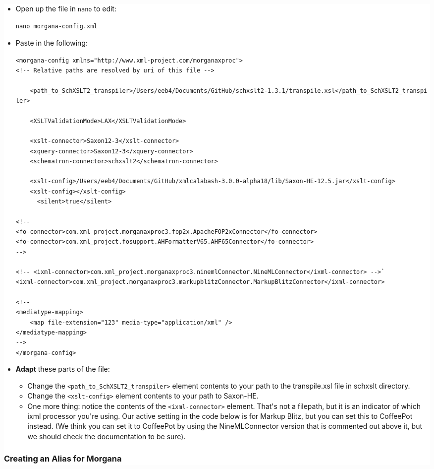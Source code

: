 * Open up the file in `nano` to edit:

	```shell
	nano morgana-config.xml
	```
	
* Paste in the following:    

    ```shell
    <morgana-config xmlns="http://www.xml-project.com/morganaxproc">
	<!-- Relative paths are resolved by uri of this file -->
	
	    <path_to_SchXSLT2_transpiler>/Users/eeb4/Documents/GitHub/schxslt2-1.3.1/transpile.xsl</path_to_SchXSLT2_transpiler>
		
	    <XSLTValidationMode>LAX</XSLTValidationMode>
	
	    <xslt-connector>Saxon12-3</xslt-connector>
	    <xquery-connector>Saxon12-3</xquery-connector>
	    <schematron-connector>schxslt2</schematron-connector>

	    <xslt-config>/Users/eeb4/Documents/GitHub/xmlcalabash-3.0.0-alpha18/lib/Saxon-HE-12.5.jar</xslt-config>
	    <xslt-config></xslt-config>
          <silent>true</silent>
    
	<!--
	<fo-connector>com.xml_project.morganaxproc3.fop2x.ApacheFOP2xConnector</fo-connector>
	<fo-connector>com.xml_project.fosupport.AHFormatterV65.AHF65Connector</fo-connector>
	-->
	
	<!-- <ixml-connector>com.xml_project.morganaxproc3.ninemlConnector.NineMLConnector</ixml-connector> -->`
	<ixml-connector>com.xml_project.morganaxproc3.markupblitzConnector.MarkupBlitzConnector</ixml-connector>

	<!--
	<mediatype-mapping>
		<map file-extension="123" media-type="application/xml" />
	</mediatype-mapping>
	-->
    </morgana-config>
    ```

* **Adapt** these parts of the file:  
     * Change the `<path_to_SchXSLT2_transpiler>` element contents to your path to the transpile.xsl file in schxslt directory. 
     * Change the `<xslt-config>` element contents to your path to Saxon-HE.
     * One more thing: notice the contents of the `<ixml-connector>` element. That's not a filepath, but it is an indicator of which ixml processor you're using. Our active setting in the code below is for Markup Blitz, but you can set this to CoffeePot instead. (We think you can set it to CoffeePot by using the NineMLConnector version that is commented out above it, but we should check the documentation to be sure). 
    
### Creating an Alias for Morgana
